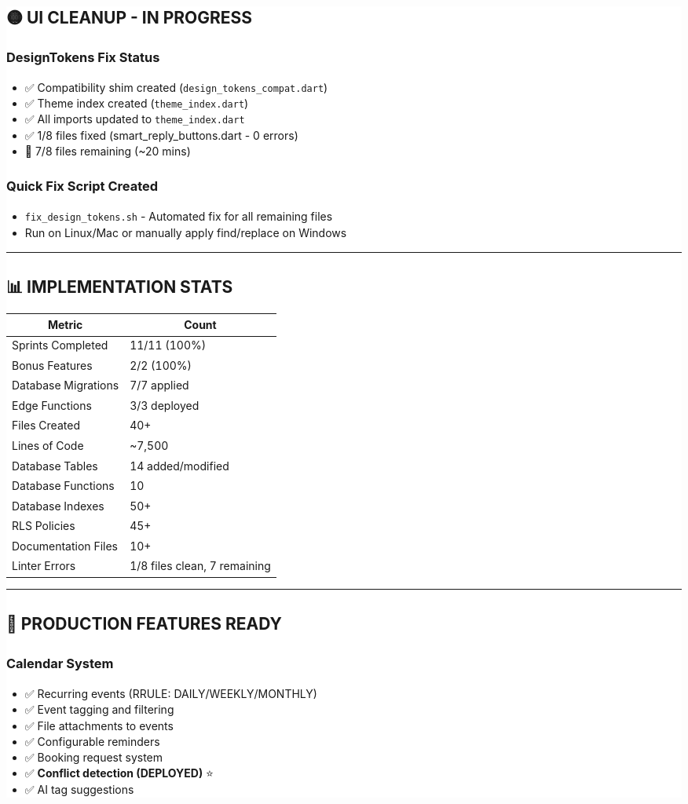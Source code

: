 ## 🟡 **UI CLEANUP - IN PROGRESS**

### DesignTokens Fix Status
- ✅ Compatibility shim created (`design_tokens_compat.dart`)
- ✅ Theme index created (`theme_index.dart`)
- ✅ All imports updated to `theme_index.dart`
- ✅ 1/8 files fixed (smart_reply_buttons.dart - 0 errors)
- 🔄 7/8 files remaining (~20 mins)
  
### Quick Fix Script Created
- `fix_design_tokens.sh` - Automated fix for all remaining files
- Run on Linux/Mac or manually apply find/replace on Windows

---

## 📊 **IMPLEMENTATION STATS**

| Metric | Count |
|--------|-------|
| Sprints Completed | 11/11 (100%) |
| Bonus Features | 2/2 (100%) |
| Database Migrations | 7/7 applied |
| Edge Functions | 3/3 deployed |
| Files Created | 40+ |
| Lines of Code | ~7,500 |
| Database Tables | 14 added/modified |
| Database Functions | 10 |
| Database Indexes | 50+ |
| RLS Policies | 45+ |
| Documentation Files | 10+ |
| Linter Errors | 1/8 files clean, 7 remaining |

---

## 🚀 **PRODUCTION FEATURES READY**

### Calendar System
- ✅ Recurring events (RRULE: DAILY/WEEKLY/MONTHLY)
- ✅ Event tagging and filtering
- ✅ File attachments to events
- ✅ Configurable reminders
- ✅ Booking request system
- ✅ **Conflict detection (DEPLOYED)** ⭐
- ✅ AI tag suggestions
